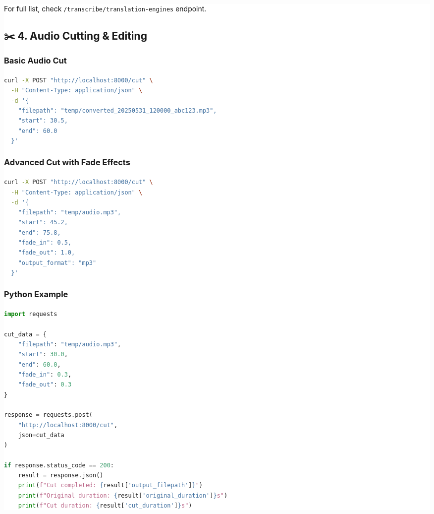 For full list, check `/transcribe/translation-engines` endpoint.

## ✂️ 4. Audio Cutting & Editing

### Basic Audio Cut

```bash
curl -X POST "http://localhost:8000/cut" \
  -H "Content-Type: application/json" \
  -d '{
    "filepath": "temp/converted_20250531_120000_abc123.mp3",
    "start": 30.5,
    "end": 60.0
  }'
```

### Advanced Cut with Fade Effects

```bash
curl -X POST "http://localhost:8000/cut" \
  -H "Content-Type: application/json" \
  -d '{
    "filepath": "temp/audio.mp3",
    "start": 45.2,
    "end": 75.8,
    "fade_in": 0.5,
    "fade_out": 1.0,
    "output_format": "mp3"
  }'
```

### Python Example

```python
import requests

cut_data = {
    "filepath": "temp/audio.mp3",
    "start": 30.0,
    "end": 60.0,
    "fade_in": 0.3,
    "fade_out": 0.3
}

response = requests.post(
    "http://localhost:8000/cut",
    json=cut_data
)

if response.status_code == 200:
    result = response.json()
    print(f"Cut completed: {result['output_filepath']}")
    print(f"Original duration: {result['original_duration']}s")
    print(f"Cut duration: {result['cut_duration']}s")
```
